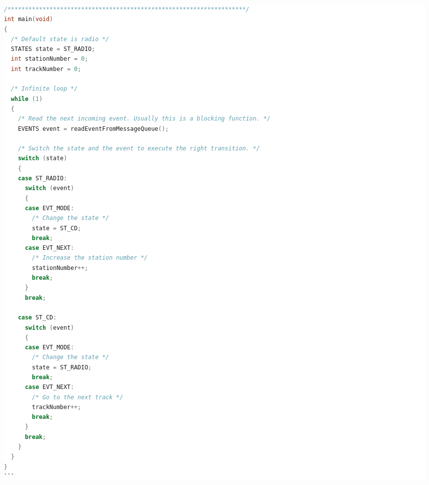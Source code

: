 ````c
/********************************************************************/
int main(void)
{
  /* Default state is radio */
  STATES state = ST_RADIO;
  int stationNumber = 0;
  int trackNumber = 0;

  /* Infinite loop */
  while (1)
  {
    /* Read the next incoming event. Usually this is a blocking function. */
    EVENTS event = readEventFromMessageQueue();

    /* Switch the state and the event to execute the right transition. */
    switch (state)
    {
    case ST_RADIO:
      switch (event)
      {
      case EVT_MODE:
        /* Change the state */
        state = ST_CD;
        break;
      case EVT_NEXT:
        /* Increase the station number */
        stationNumber++;
        break;
      }
      break;

    case ST_CD:
      switch (event)
      {
      case EVT_MODE:
        /* Change the state */
        state = ST_RADIO;
        break;
      case EVT_NEXT:
        /* Go to the next track */
        trackNumber++;
        break;
      }
      break;
    }
  }
}
```